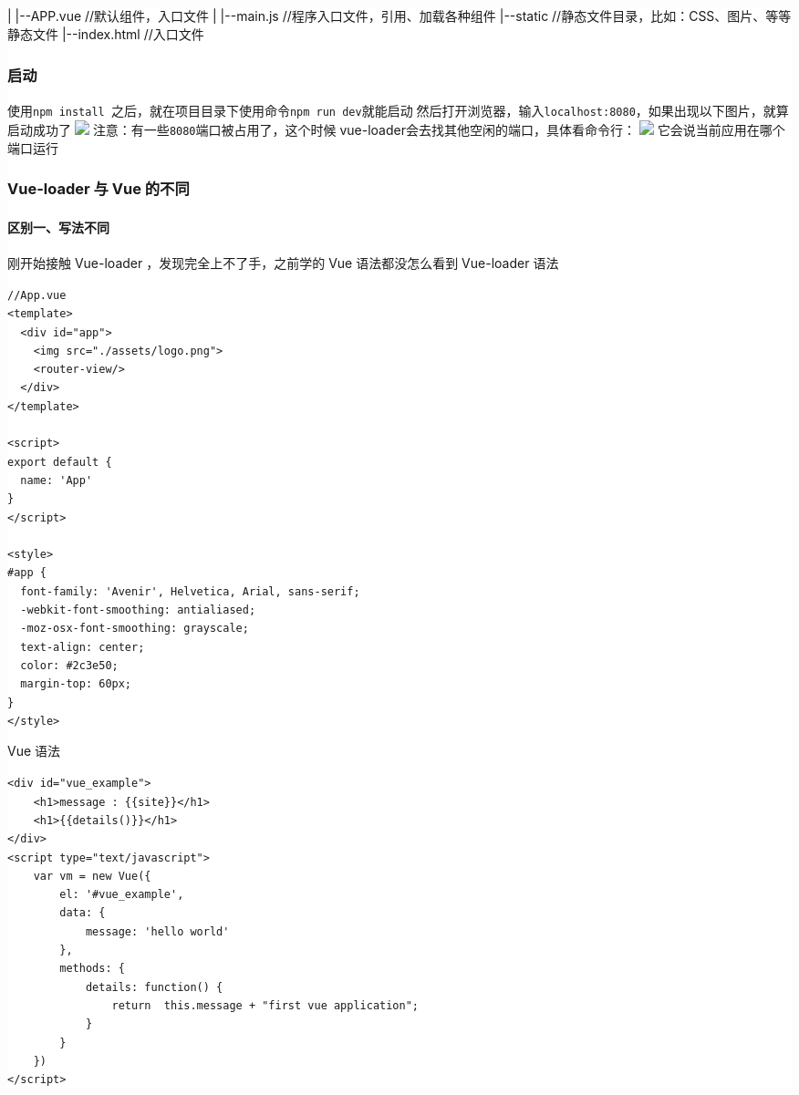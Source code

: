 |  |--APP.vue  //默认组件，入口文件
|  |--main.js  //程序入口文件，引用、加载各种组件
|--static  //静态文件目录，比如：CSS、图片、等等静态文件
|--index.html  //入口文件
### 启动
使用`npm install `之后，就在项目目录下使用命令`npm run dev`就能启动
然后打开浏览器，输入`localhost:8080`，如果出现以下图片，就算启动成功了
![](https://upload-images.jianshu.io/upload_images/5834506-aed6d68020aae8ae.png?imageMogr2/auto-orient/strip%7CimageView2/2/w/1240)
注意：有一些`8080`端口被占用了，这个时候 vue-loader会去找其他空闲的端口，具体看命令行：
![](https://upload-images.jianshu.io/upload_images/5834506-36db4a35d86e9a12.png?imageMogr2/auto-orient/strip%7CimageView2/2/w/1240)
它会说当前应用在哪个端口运行

### Vue-loader 与 Vue 的不同
#### 区别一、写法不同
刚开始接触 Vue-loader ，发现完全上不了手，之前学的 Vue 语法都没怎么看到
Vue-loader 语法
```
//App.vue
<template>
  <div id="app">
    <img src="./assets/logo.png">
    <router-view/>
  </div>
</template>

<script>
export default {
  name: 'App'
}
</script>

<style>
#app {
  font-family: 'Avenir', Helvetica, Arial, sans-serif;
  -webkit-font-smoothing: antialiased;
  -moz-osx-font-smoothing: grayscale;
  text-align: center;
  color: #2c3e50;
  margin-top: 60px;
}
</style>
```
Vue 语法
```
<div id="vue_example">
    <h1>message : {{site}}</h1>
    <h1>{{details()}}</h1>
</div>
<script type="text/javascript">
    var vm = new Vue({
        el: '#vue_example',
        data: {
            message: 'hello world'
        },
        methods: {
            details: function() {
                return  this.message + "first vue application";
            }
        }
    })
</script>
```